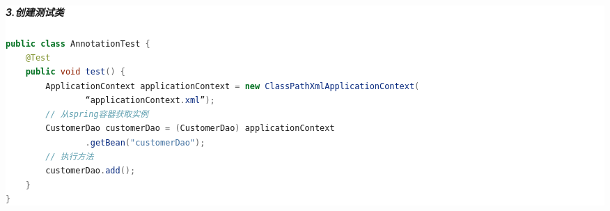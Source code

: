 ##### 3.创建测试类

```java
public class AnnotationTest {
    @Test
    public void test() {        
        ApplicationContext applicationContext = new ClassPathXmlApplicationContext(
                “applicationContext.xml”);
        // 从spring容器获取实例
        CustomerDao customerDao = (CustomerDao) applicationContext
                .getBean("customerDao");
        // 执行方法
        customerDao.add();
    }
}
```

